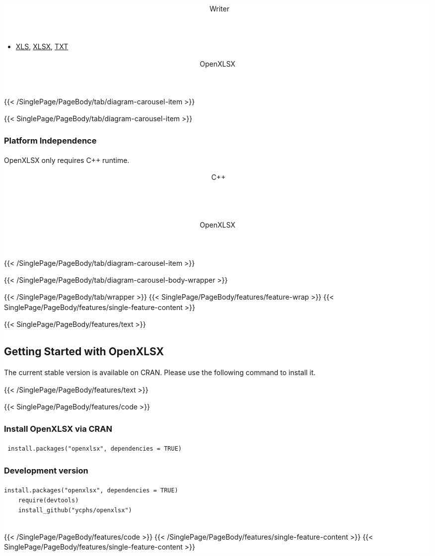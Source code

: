 <div class="d1-col d1-right"><header><i class="fa  fa-long-arrow-down"> </i> Writer</header>
<ul>
<li><a href="https://wiki.fileformat.com/spreadsheet/xls/">XLS</a>, <a href="https://wiki.fileformat.com/spreadsheet/xlsx/">XLSX</a>, <a href="https://wiki.fileformat.com/word-processing/txt/">TXT</a></li>
</ul>
</div>
</div>

<div class="d1-logo" style="border: none;"><header>OpenXLSX</header><footer><small></small></footer></div>
</div>

{{< /SinglePage/PageBody/tab/diagram-carousel-item >}}

{{< SinglePage/PageBody/tab/diagram-carousel-item >}}
<h3>Platform Independence</h3>
<p>OpenXLSX only requires C++ runtime.</p>
<div class="diagram1 d1-poi">
<div class="d1-row">
<div class="d1-col d1-left"><header><i class="fa fa-cubes"> </i>C++</header></div>

<div class="d1-col d1-right"> </div>
</div>

<div class="d1-logo" style="border: none;"><header>OpenXLSX</header><footer><small></small></footer></div>
</div>

{{< /SinglePage/PageBody/tab/diagram-carousel-item >}}

{{< /SinglePage/PageBody/tab/diagram-carousel-body-wrapper >}}

{{< /SinglePage/PageBody/tab/wrapper >}}
{{< SinglePage/PageBody/features/feature-wrap >}}
{{< SinglePage/PageBody/features/single-feature-content >}}

{{< SinglePage/PageBody/features/text >}}
<h2 class="h2title">Getting Started with OpenXLSX</h2>
<p>The current stable version is available on CRAN. Please use the following command to install it.</p>
{{< /SinglePage/PageBody/features/text >}}

{{< SinglePage/PageBody/features/code >}}
<h3>Install OpenXLSX via CRAN</h3>
<pre><code class="html"> install.packages("openxlsx", dependencies = TRUE) </code></pre>
<h3>Development version</h3>
<pre><code class="html">install.packages("openxlsx", dependencies = TRUE) 
    require(devtools)
    install_github("ycphs/openxlsx")
    </code></pre>


{{< /SinglePage/PageBody/features/code >}}
{{< /SinglePage/PageBody/features/single-feature-content >}}
{{< SinglePage/PageBody/features/single-feature-content >}}
